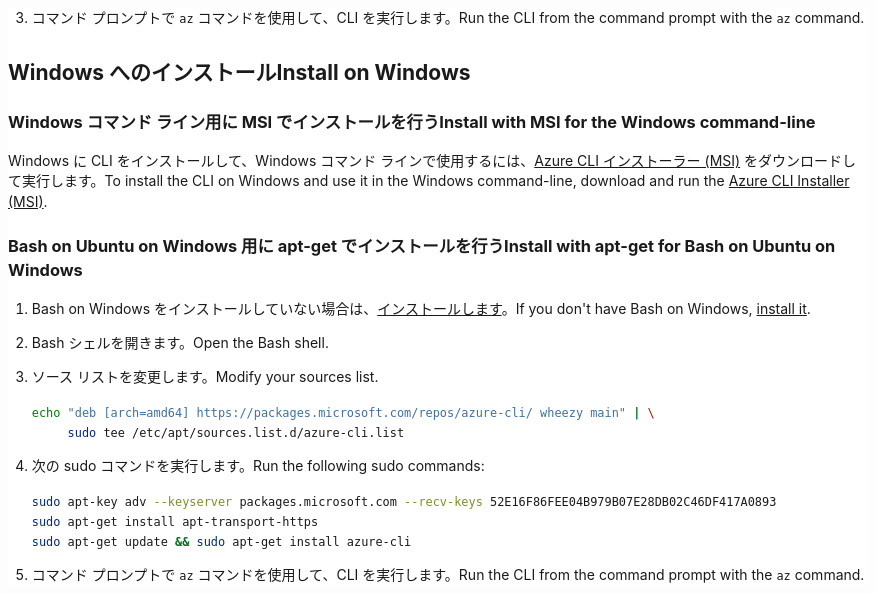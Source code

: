 3. <span data-ttu-id="9ece0-121">コマンド プロンプトで `az` コマンドを使用して、CLI を実行します。</span><span class="sxs-lookup"><span data-stu-id="9ece0-121">Run the CLI from the command prompt with the `az` command.</span></span>

## <a name="install-on-windows"></a><span data-ttu-id="9ece0-122">Windows へのインストール</span><span class="sxs-lookup"><span data-stu-id="9ece0-122">Install on Windows</span></span>

### <a name="install-with-msi-for-the-windows-command-line"></a><span data-ttu-id="9ece0-123">Windows コマンド ライン用に MSI でインストールを行う</span><span class="sxs-lookup"><span data-stu-id="9ece0-123">Install with MSI for the Windows command-line</span></span> 

<span data-ttu-id="9ece0-124">Windows に CLI をインストールして、Windows コマンド ラインで使用するには、[Azure CLI インストーラー (MSI)](https://aka.ms/InstallAzureCliWindows) をダウンロードして実行します。</span><span class="sxs-lookup"><span data-stu-id="9ece0-124">To install the CLI on Windows and use it in the Windows command-line, download and run the [Azure CLI Installer (MSI)](https://aka.ms/InstallAzureCliWindows).</span></span>

### <a name="install-with-apt-get-for-bash-on-ubuntu-on-windows"></a><span data-ttu-id="9ece0-125">Bash on Ubuntu on Windows 用に apt-get でインストールを行う</span><span class="sxs-lookup"><span data-stu-id="9ece0-125">Install with apt-get for Bash on Ubuntu on Windows</span></span>

1. <span data-ttu-id="9ece0-126">Bash on Windows をインストールしていない場合は、[インストールします](https://msdn.microsoft.com/commandline/wsl/install_guide)。</span><span class="sxs-lookup"><span data-stu-id="9ece0-126">If you don't have Bash on Windows, [install it](https://msdn.microsoft.com/commandline/wsl/install_guide).</span></span>

2. <span data-ttu-id="9ece0-127">Bash シェルを開きます。</span><span class="sxs-lookup"><span data-stu-id="9ece0-127">Open the Bash shell.</span></span>

3. <span data-ttu-id="9ece0-128">ソース リストを変更します。</span><span class="sxs-lookup"><span data-stu-id="9ece0-128">Modify your sources list.</span></span>

   ```bash
   echo "deb [arch=amd64] https://packages.microsoft.com/repos/azure-cli/ wheezy main" | \
        sudo tee /etc/apt/sources.list.d/azure-cli.list
   ```

4. <span data-ttu-id="9ece0-129">次の sudo コマンドを実行します。</span><span class="sxs-lookup"><span data-stu-id="9ece0-129">Run the following sudo commands:</span></span>

   ```bash
   sudo apt-key adv --keyserver packages.microsoft.com --recv-keys 52E16F86FEE04B979B07E28DB02C46DF417A0893
   sudo apt-get install apt-transport-https
   sudo apt-get update && sudo apt-get install azure-cli
   ```

5.  <span data-ttu-id="9ece0-130">コマンド プロンプトで `az` コマンドを使用して、CLI を実行します。</span><span class="sxs-lookup"><span data-stu-id="9ece0-130">Run the CLI from the command prompt with the `az` command.</span></span>

